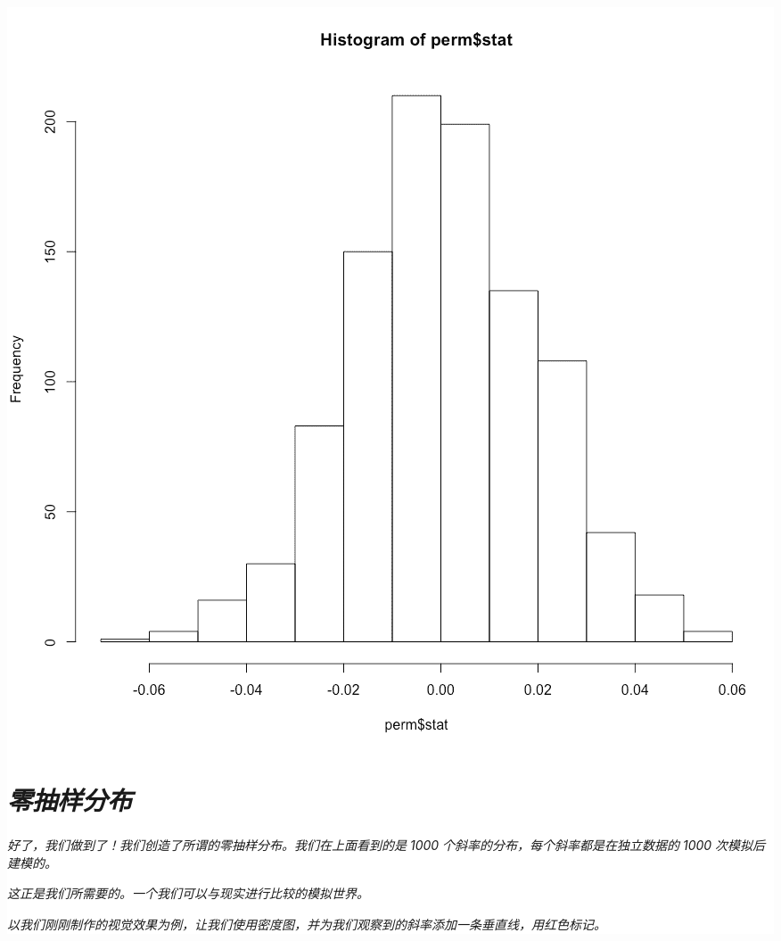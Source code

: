 *![](img/bddf46f6a77e8adfae825f4873e525e2.png)*

# *零抽样分布*

*好了，我们做到了！我们创造了所谓的零抽样分布。我们在上面看到的是 1000 个斜率的分布，每个斜率都是在独立数据的 1000 次模拟后建模的。*

*这正是我们所需要的。一个我们可以与现实进行比较的模拟世界。*

*以我们刚刚制作的视觉效果为例，让我们使用密度图，并为我们观察到的斜率添加一条垂直线，用红色标记。*
